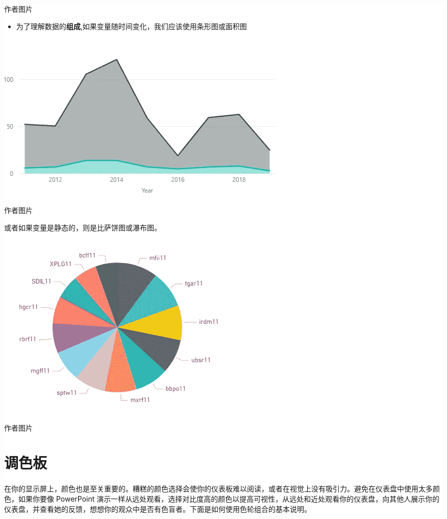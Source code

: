 作者图片

*   为了理解数据的**组成**,如果变量随时间变化，我们应该使用条形图或面积图

![](img/cd55ed709e573b30bf455b70f6661d6f.png)

作者图片

或者如果变量是静态的，则是比萨饼图或瀑布图。

![](img/b0c00ee6d3d2dbd725bd84932c67cf7e.png)

作者图片

# 调色板

在你的显示屏上，颜色也是至关重要的。糟糕的颜色选择会使你的仪表板难以阅读，或者在视觉上没有吸引力。避免在仪表盘中使用太多颜色，如果你要像 PowerPoint 演示一样从远处观看，选择对比度高的颜色以提高可视性，从远处和近处观看你的仪表盘，向其他人展示你的仪表盘，并查看她的反馈，想想你的观众中是否有色盲者。下面是如何使用色轮组合的基本说明。
